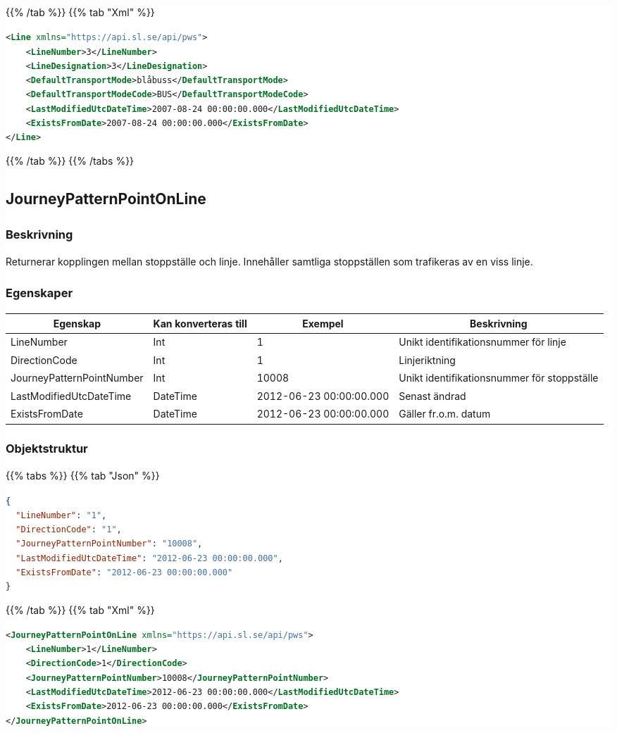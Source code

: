 {{% /tab %}} {{% tab "Xml" %}}

```xml
<Line xmlns="https://api.sl.se/api/pws">
    <LineNumber>3</LineNumber>
    <LineDesignation>3</LineDesignation>
    <DefaultTransportMode>blåbuss</DefaultTransportMode>
    <DefaultTransportModeCode>BUS</DefaultTransportModeCode>
    <LastModifiedUtcDateTime>2007-08-24 00:00:00.000</LastModifiedUtcDateTime>
    <ExistsFromDate>2007-08-24 00:00:00.000</ExistsFromDate>
</Line>
```

{{% /tab %}} {{% /tabs %}}

## JourneyPatternPointOnLine

### Beskrivning

Returnerar kopplingen mellan stoppställe och linje. Innehåller samtliga stoppställen som trafikeras av en viss linje.

### Egenskaper

| Egenskap                  | Kan konverteras till | Exempel                 | Beskrivning                                 |
|---------------------------|----------------------|-------------------------|---------------------------------------------|
| LineNumber                | Int                  | 1                       | Unikt identifikationsnummer för linje       |
| DirectionCode             | Int                  | 1                       | Linjeriktning                               |
| JourneyPatternPointNumber | Int                  | 10008                   | Unikt identifikationsnummer för stoppställe |
| LastModifiedUtcDateTime   | DateTime             | 2012-06-23 00:00:00.000 | Senast ändrad                               |
| ExistsFromDate            | DateTime             | 2012-06-23 00:00:00.000 | Gäller fr.o.m. datum                        |

### Objektstruktur

{{% tabs %}} {{% tab "Json" %}}

```json
{
  "LineNumber": "1",
  "DirectionCode": "1",
  "JourneyPatternPointNumber": "10008",
  "LastModifiedUtcDateTime": "2012-06-23 00:00:00.000",
  "ExistsFromDate": "2012-06-23 00:00:00.000"
}
```
{{% /tab %}} {{% tab "Xml" %}}

```xml
<JourneyPatternPointOnLine xmlns="https://api.sl.se/api/pws">
    <LineNumber>1</LineNumber>
    <DirectionCode>1</DirectionCode>
    <JourneyPatternPointNumber>10008</JourneyPatternPointNumber>
    <LastModifiedUtcDateTime>2012-06-23 00:00:00.000</LastModifiedUtcDateTime>
    <ExistsFromDate>2012-06-23 00:00:00.000</ExistsFromDate>
</JourneyPatternPointOnLine>
```
